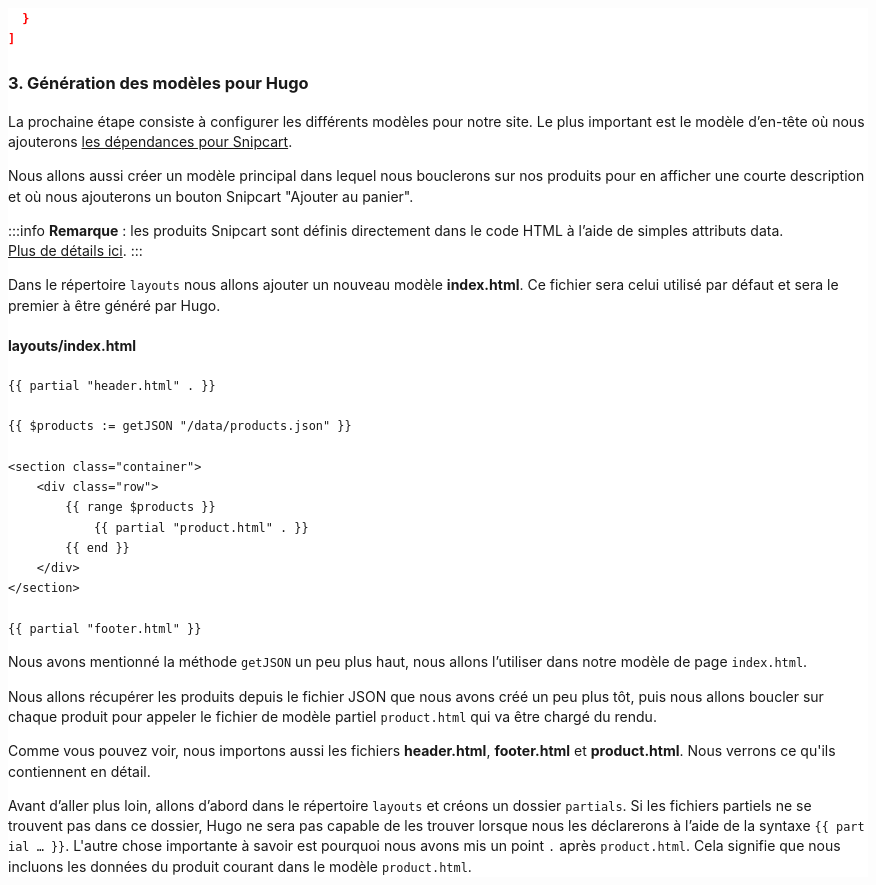 ```json
  }
]
```

### 3. Génération des modèles pour Hugo

La prochaine étape consiste à configurer les différents modèles pour notre site. Le plus important est le modèle d’en-tête où nous ajouterons [les dépendances pour Snipcart](https://docs.snipcart.com/getting-started/installation).

Nous allons aussi créer un modèle principal dans lequel nous bouclerons sur nos produits pour en afficher une courte description et où nous ajouterons un bouton Snipcart "Ajouter au panier".

:::info
**Remarque** : les produits Snipcart sont définis directement dans le code HTML à l’aide de simples attributs data.  
[Plus de détails ici](https://docs.snipcart.com/configuration/product-definition).
:::

Dans le répertoire `layouts` nous allons ajouter un nouveau modèle **index.html**. Ce fichier sera celui utilisé par défaut et sera le premier à être généré par Hugo.

#### layouts/index.html

```go-html-template
{{ partial "header.html" . }}

{{ $products := getJSON "/data/products.json" }}

<section class="container">
    <div class="row">
        {{ range $products }}
            {{ partial "product.html" . }}
        {{ end }}
    </div>
</section>

{{ partial "footer.html" }}
```

Nous avons mentionné la méthode `getJSON` un peu plus haut, nous allons l’utiliser dans notre modèle de page `index.html`.

Nous allons récupérer les produits depuis le fichier JSON que nous avons créé un peu plus tôt, puis nous allons boucler sur chaque produit pour appeler le fichier de modèle partiel `product.html` qui va être chargé du rendu.

Comme vous pouvez voir, nous importons aussi les fichiers **header.html**, **footer.html** et **product.html**. Nous verrons ce qu'ils contiennent en détail.

Avant d’aller plus loin, allons d’abord dans le répertoire `layouts` et créons un dossier `partials`. Si les fichiers partiels ne se trouvent pas dans ce dossier, Hugo ne sera pas capable de les trouver lorsque nous les déclarerons à l’aide de la syntaxe `{{ partial … }}`. L'autre chose importante à savoir est pourquoi nous avons mis un point `.` après `product.html`. Cela signifie que nous incluons les données du produit courant dans le modèle `product.html`.
